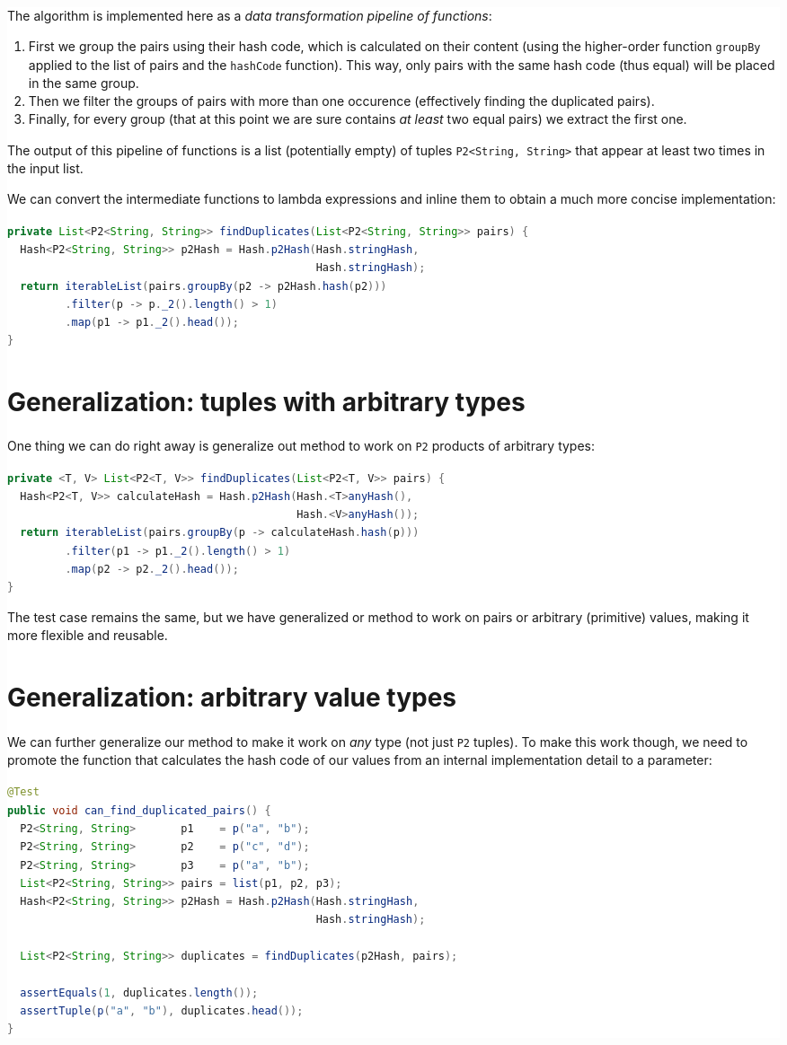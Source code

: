 The algorithm is implemented here as a *data transformation pipeline of functions*:

1. First we group the pairs using their hash code, which is calculated on their content (using the higher-order function `groupBy` applied to the list of pairs and the `hashCode` function). This way, only pairs with the same hash code (thus equal) will be placed in the same group.
2. Then we filter the groups of pairs with more than one occurence (effectively finding the duplicated pairs).
3. Finally, for every group (that at this point we are sure contains *at least* two equal pairs) we extract the first one.

The output of this pipeline of functions is a list (potentially empty) of tuples `P2<String, String>` that appear at least two times in the input list.

We can convert the intermediate functions to lambda expressions and inline them to obtain a much more concise implementation:

```java
private List<P2<String, String>> findDuplicates(List<P2<String, String>> pairs) {
  Hash<P2<String, String>> p2Hash = Hash.p2Hash(Hash.stringHash,
                                                Hash.stringHash);
  return iterableList(pairs.groupBy(p2 -> p2Hash.hash(p2)))
         .filter(p -> p._2().length() > 1)
         .map(p1 -> p1._2().head());
}
```

# Generalization: tuples with arbitrary types

One thing we can do right away is generalize out method to work on `P2` products of arbitrary types:

```java
private <T, V> List<P2<T, V>> findDuplicates(List<P2<T, V>> pairs) {
  Hash<P2<T, V>> calculateHash = Hash.p2Hash(Hash.<T>anyHash(),
                                             Hash.<V>anyHash());
  return iterableList(pairs.groupBy(p -> calculateHash.hash(p)))
         .filter(p1 -> p1._2().length() > 1)
         .map(p2 -> p2._2().head());
}
```

The test case remains the same, but we have generalized or method to work on pairs or arbitrary (primitive) values, making it more flexible and reusable.

# Generalization: arbitrary value types

We can further generalize our method to make it work on *any* type (not just `P2` tuples). To make this work though, we need to promote the function that calculates the hash code of our values from an internal implementation detail to a parameter:

```java
@Test
public void can_find_duplicated_pairs() {
  P2<String, String>       p1    = p("a", "b");
  P2<String, String>       p2    = p("c", "d");
  P2<String, String>       p3    = p("a", "b");
  List<P2<String, String>> pairs = list(p1, p2, p3);
  Hash<P2<String, String>> p2Hash = Hash.p2Hash(Hash.stringHash,
                                                Hash.stringHash);

  List<P2<String, String>> duplicates = findDuplicates(p2Hash, pairs);

  assertEquals(1, duplicates.length());
  assertTuple(p("a", "b"), duplicates.head());
}

```